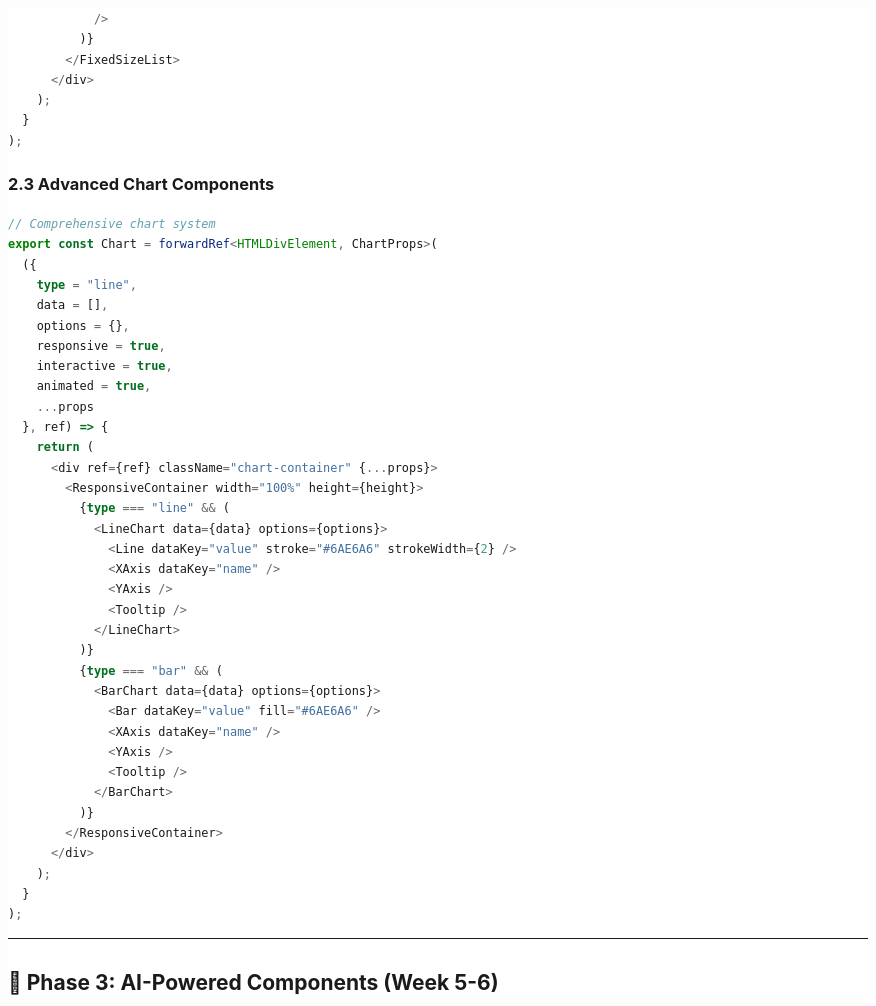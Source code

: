 ```typescript
            />
          )}
        </FixedSizeList>
      </div>
    );
  }
);
```

### **2.3 Advanced Chart Components**

```typescript
// Comprehensive chart system
export const Chart = forwardRef<HTMLDivElement, ChartProps>(
  ({ 
    type = "line",
    data = [],
    options = {},
    responsive = true,
    interactive = true,
    animated = true,
    ...props 
  }, ref) => {
    return (
      <div ref={ref} className="chart-container" {...props}>
        <ResponsiveContainer width="100%" height={height}>
          {type === "line" && (
            <LineChart data={data} options={options}>
              <Line dataKey="value" stroke="#6AE6A6" strokeWidth={2} />
              <XAxis dataKey="name" />
              <YAxis />
              <Tooltip />
            </LineChart>
          )}
          {type === "bar" && (
            <BarChart data={data} options={options}>
              <Bar dataKey="value" fill="#6AE6A6" />
              <XAxis dataKey="name" />
              <YAxis />
              <Tooltip />
            </BarChart>
          )}
        </ResponsiveContainer>
      </div>
    );
  }
);
```

---

## 🚀 **Phase 3: AI-Powered Components (Week 5-6)**
